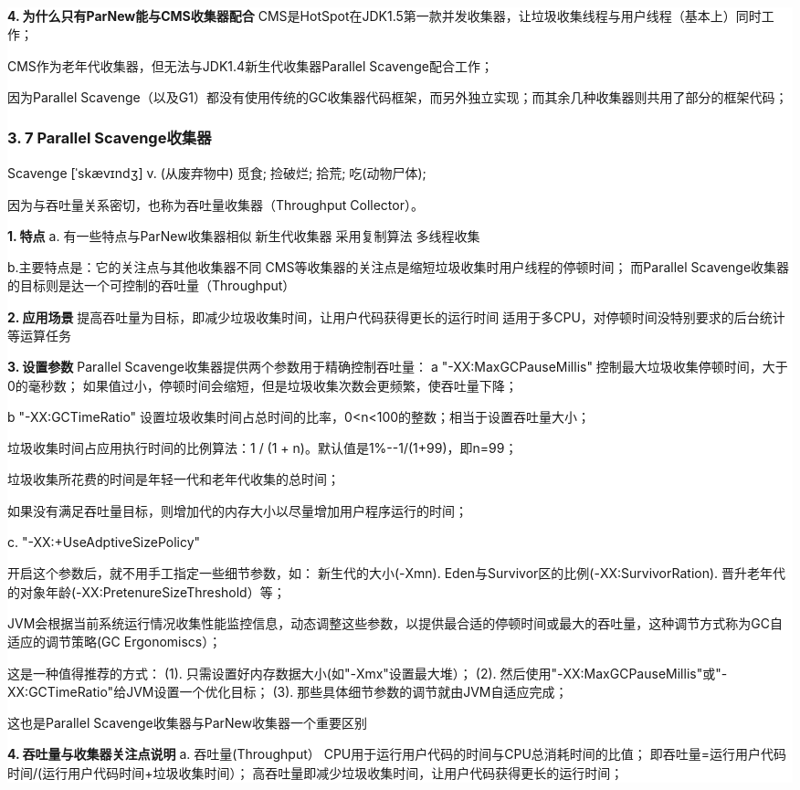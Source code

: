 **4. 为什么只有ParNew能与CMS收集器配合**
CMS是HotSpot在JDK1.5第一款并发收集器，让垃圾收集线程与用户线程（基本上）同时工作；

CMS作为老年代收集器，但无法与JDK1.4新生代收集器Parallel Scavenge配合工作；

因为Parallel Scavenge（以及G1）都没有使用传统的GC收集器代码框架，而另外独立实现；而其余几种收集器则共用了部分的框架代码；



### 3. 7 Parallel Scavenge收集器      
Scavenge [ˈskævɪndʒ]    v.	(从废弃物中) 觅食; 捡破烂; 拾荒; 吃(动物尸体);

因为与吞吐量关系密切，也称为吞吐量收集器（Throughput Collector）。

**1. 特点**
a. 有一些特点与ParNew收集器相似
新生代收集器
采用复制算法
多线程收集

b.主要特点是：它的关注点与其他收集器不同
CMS等收集器的关注点是缩短垃圾收集时用户线程的停顿时间；
而Parallel Scavenge收集器的目标则是达一个可控制的吞吐量（Throughput）

**2. 应用场景**
提高吞吐量为目标，即减少垃圾收集时间，让用户代码获得更长的运行时间
适用于多CPU，对停顿时间没特别要求的后台统计等运算任务

**3. 设置参数**
Parallel Scavenge收集器提供两个参数用于精确控制吞吐量：
a "-XX:MaxGCPauseMillis"
控制最大垃圾收集停顿时间，大于0的毫秒数；
如果值过小，停顿时间会缩短，但是垃圾收集次数会更频繁，使吞吐量下降；

b "-XX:GCTimeRatio"
设置垃圾收集时间占总时间的比率，0<n<100的整数；相当于设置吞吐量大小；

垃圾收集时间占应用执行时间的比例算法：1 / (1 + n)。默认值是1%--1/(1+99)，即n=99；

垃圾收集所花费的时间是年轻一代和老年代收集的总时间；

如果没有满足吞吐量目标，则增加代的内存大小以尽量增加用户程序运行的时间；

c. "-XX:+UseAdptiveSizePolicy"

开启这个参数后，就不用手工指定一些细节参数，如：
新生代的大小(-Xmn). Eden与Survivor区的比例(-XX:SurvivorRation). 晋升老年代的对象年龄(-XX:PretenureSizeThreshold）等；

JVM会根据当前系统运行情况收集性能监控信息，动态调整这些参数，以提供最合适的停顿时间或最大的吞吐量，这种调节方式称为GC自适应的调节策略(GC Ergonomiscs）；

这是一种值得推荐的方式：
(1). 只需设置好内存数据大小(如"-Xmx"设置最大堆）；
(2). 然后使用"-XX:MaxGCPauseMillis"或"-XX:GCTimeRatio"给JVM设置一个优化目标；
(3). 那些具体细节参数的调节就由JVM自适应完成；

这也是Parallel Scavenge收集器与ParNew收集器一个重要区别


**4. 吞吐量与收集器关注点说明**
a. 吞吐量(Throughput）
CPU用于运行用户代码的时间与CPU总消耗时间的比值；
即吞吐量=运行用户代码时间/(运行用户代码时间+垃圾收集时间）；
高吞吐量即减少垃圾收集时间，让用户代码获得更长的运行时间；
